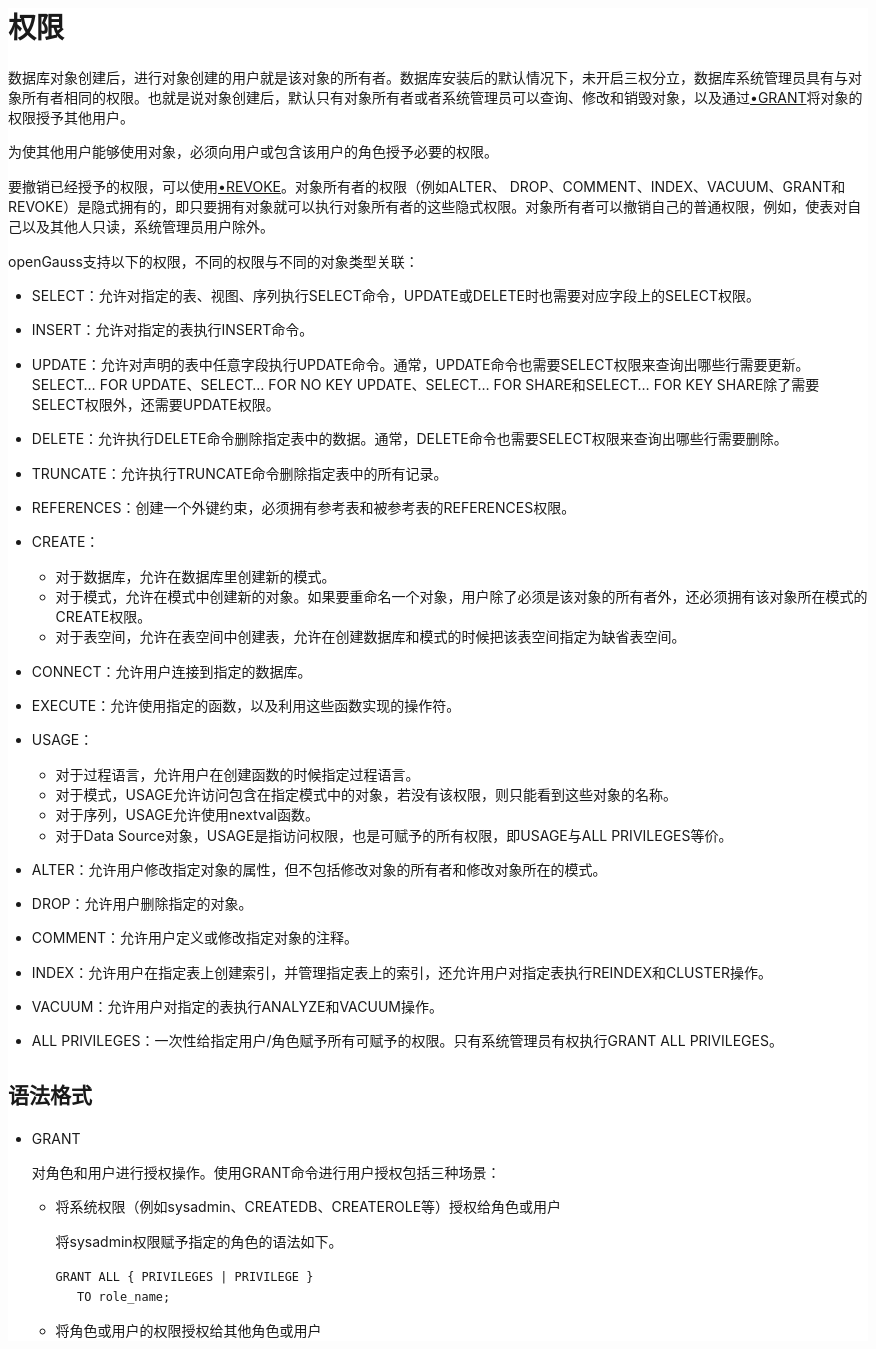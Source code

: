 # 权限

数据库对象创建后，进行对象创建的用户就是该对象的所有者。数据库安装后的默认情况下，未开启三权分立，数据库系统管理员具有与对象所有者相同的权限。也就是说对象创建后，默认只有对象所有者或者系统管理员可以查询、修改和销毁对象，以及通过[•GRANT](#li9428175732017)将对象的权限授予其他用户。

为使其他用户能够使用对象，必须向用户或包含该用户的角色授予必要的权限。

要撤销已经授予的权限，可以使用[•REVOKE](#li51033327269)。对象所有者的权限（例如ALTER、 DROP、COMMENT、INDEX、VACUUM、GRANT和REVOKE）是隐式拥有的，即只要拥有对象就可以执行对象所有者的这些隐式权限。对象所有者可以撤销自己的普通权限，例如，使表对自己以及其他人只读，系统管理员用户除外。

openGauss支持以下的权限，不同的权限与不同的对象类型关联：

-   SELECT：允许对指定的表、视图、序列执行SELECT命令，UPDATE或DELETE时也需要对应字段上的SELECT权限。
-   INSERT：允许对指定的表执行INSERT命令。
-   UPDATE：允许对声明的表中任意字段执行UPDATE命令。通常，UPDATE命令也需要SELECT权限来查询出哪些行需要更新。SELECT… FOR UPDATE、SELECT… FOR NO KEY UPDATE、SELECT… FOR SHARE和SELECT… FOR KEY SHARE除了需要SELECT权限外，还需要UPDATE权限。
-   DELETE：允许执行DELETE命令删除指定表中的数据。通常，DELETE命令也需要SELECT权限来查询出哪些行需要删除。
-   TRUNCATE：允许执行TRUNCATE命令删除指定表中的所有记录。
-   REFERENCES：创建一个外键约束，必须拥有参考表和被参考表的REFERENCES权限。
-   CREATE：
    -   对于数据库，允许在数据库里创建新的模式。
    -   对于模式，允许在模式中创建新的对象。如果要重命名一个对象，用户除了必须是该对象的所有者外，还必须拥有该对象所在模式的CREATE权限。
    -   对于表空间，允许在表空间中创建表，允许在创建数据库和模式的时候把该表空间指定为缺省表空间。

-   CONNECT：允许用户连接到指定的数据库。
-   EXECUTE：允许使用指定的函数，以及利用这些函数实现的操作符。
-   USAGE：
    -   对于过程语言，允许用户在创建函数的时候指定过程语言。
    -   对于模式，USAGE允许访问包含在指定模式中的对象，若没有该权限，则只能看到这些对象的名称。
    -   对于序列，USAGE允许使用nextval函数。
    -   对于Data Source对象，USAGE是指访问权限，也是可赋予的所有权限，即USAGE与ALL PRIVILEGES等价。

-   ALTER：允许用户修改指定对象的属性，但不包括修改对象的所有者和修改对象所在的模式。
-   DROP：允许用户删除指定的对象。
-   COMMENT：允许用户定义或修改指定对象的注释。
-   INDEX：允许用户在指定表上创建索引，并管理指定表上的索引，还允许用户对指定表执行REINDEX和CLUSTER操作。
-   VACUUM：允许用户对指定的表执行ANALYZE和VACUUM操作。
-   ALL PRIVILEGES：一次性给指定用户/角色赋予所有可赋予的权限。只有系统管理员有权执行GRANT ALL PRIVILEGES。

## 语法格式<a name="section1223361612165"></a>

-   <a name="li9428175732017"></a>GRANT

    对角色和用户进行授权操作。使用GRANT命令进行用户授权包括三种场景：

    -   将系统权限（例如sysadmin、CREATEDB、CREATEROLE等）授权给角色或用户

        将sysadmin权限赋予指定的角色的语法如下。

        ```
        GRANT ALL { PRIVILEGES | PRIVILEGE }
           TO role_name;
        ```

    -   将角色或用户的权限授权给其他角色或用户
